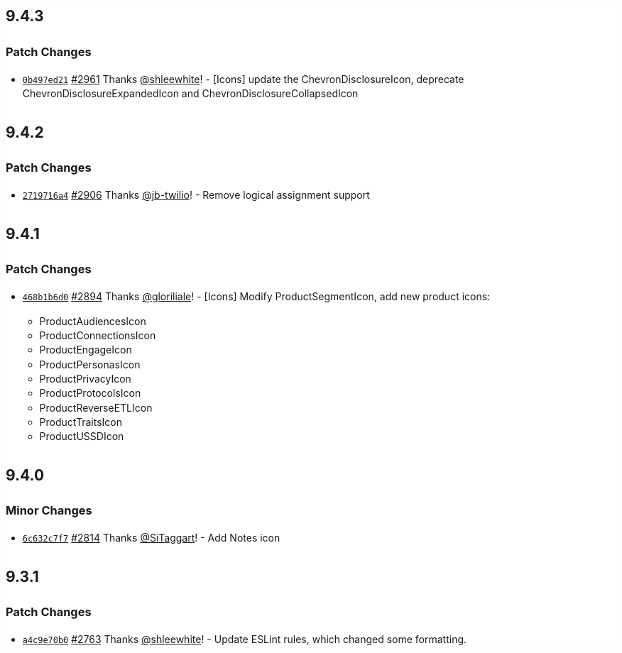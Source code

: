 ## 9.4.3

### Patch Changes

- [`0b497ed21`](https://github.com/twilio-labs/paste/commit/0b497ed21b409a00b5b262f6cf106ad763b08449) [#2961](https://github.com/twilio-labs/paste/pull/2961) Thanks [@shleewhite](https://github.com/shleewhite)! - [Icons] update the ChevronDisclosureIcon, deprecate ChevronDisclosureExpandedIcon and ChevronDisclosureCollapsedIcon

## 9.4.2

### Patch Changes

- [`2719716a4`](https://github.com/twilio-labs/paste/commit/2719716a450e2c434c3453eac947e5c26c0254b7) [#2906](https://github.com/twilio-labs/paste/pull/2906) Thanks [@jb-twilio](https://github.com/jb-twilio)! - Remove logical assignment support

## 9.4.1

### Patch Changes

- [`468b1b6d0`](https://github.com/twilio-labs/paste/commit/468b1b6d0bd8746a0c46d9ca298294120534e8c4) [#2894](https://github.com/twilio-labs/paste/pull/2894) Thanks [@gloriliale](https://github.com/gloriliale)! - [Icons] Modify ProductSegmentIcon, add new product icons:

  - ProductAudiencesIcon
  - ProductConnectionsIcon
  - ProductEngageIcon
  - ProductPersonasIcon
  - ProductPrivacyIcon
  - ProductProtocolsIcon
  - ProductReverseETLIcon
  - ProductTraitsIcon
  - ProductUSSDIcon

## 9.4.0

### Minor Changes

- [`6c632c7f7`](https://github.com/twilio-labs/paste/commit/6c632c7f71d3c89a28e161bec194ee23e726759e) [#2814](https://github.com/twilio-labs/paste/pull/2814) Thanks [@SiTaggart](https://github.com/SiTaggart)! - Add Notes icon

## 9.3.1

### Patch Changes

- [`a4c9e70b0`](https://github.com/twilio-labs/paste/commit/a4c9e70b0820bfb2a41f58a61e7f991d9fa3a09b) [#2763](https://github.com/twilio-labs/paste/pull/2763) Thanks [@shleewhite](https://github.com/shleewhite)! - Update ESLint rules, which changed some formatting.
